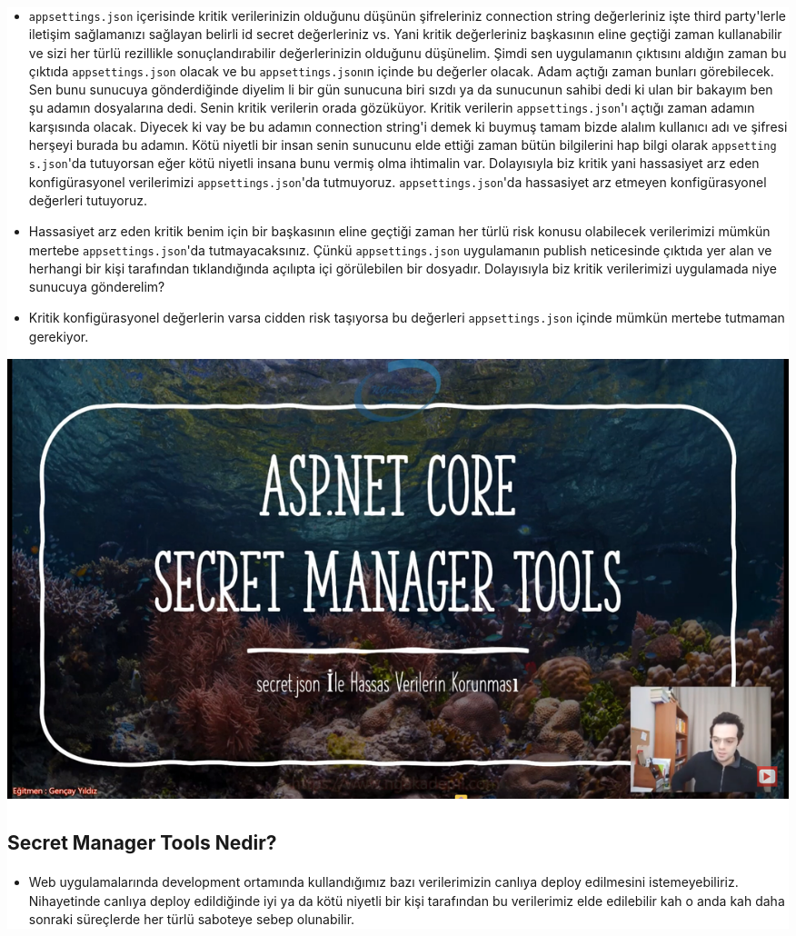 - `appsettings.json` içerisinde kritik verilerinizin olduğunu düşünün şifreleriniz connection string değerleriniz işte third party'lerle iletişim sağlamanızı sağlayan belirli id secret değerleriniz vs. Yani kritik değerleriniz başkasının eline geçtiği zaman kullanabilir ve sizi her türlü rezillikle sonuçlandırabilir değerlerinizin olduğunu düşünelim. Şimdi sen uygulamanın çıktısını aldığın zaman bu çıktıda `appsettings.json` olacak ve bu `appsettings.json`ın içinde bu değerler olacak. Adam açtığı zaman bunları görebilecek. Sen bunu sunucuya gönderdiğinde diyelim li bir gün sunucuna biri sızdı ya da sunucunun sahibi dedi ki ulan bir bakayım ben şu adamın dosyalarına dedi. Senin kritik verilerin orada gözüküyor. Kritik verilerin `appsettings.json`'ı açtığı zaman adamın karşısında olacak. Diyecek ki vay be bu adamın connection string'i demek ki buymuş tamam bizde alalım kullanıcı adı ve şifresi herşeyi burada bu adamın. Kötü niyetli bir insan senin sunucunu elde ettiği zaman bütün bilgilerini hap bilgi olarak `appsettings.json`'da tutuyorsan eğer kötü niyetli insana bunu vermiş olma ihtimalin var. Dolayısıyla biz kritik yani hassasiyet arz eden konfigürasyonel verilerimizi `appsettings.json`'da tutmuyoruz. `appsettings.json`'da hassasiyet arz etmeyen konfigürasyonel değerleri tutuyoruz.

- Hassasiyet arz eden kritik benim için bir başkasının eline geçtiği zaman her türlü risk konusu olabilecek verilerimizi mümkün mertebe `appsettings.json`'da tutmayacaksınız. Çünkü `appsettings.json` uygulamanın publish neticesinde çıktıda yer alan ve herhangi bir kişi tarafından tıklandığında açılıpta içi görülebilen bir dosyadır. Dolayısıyla biz kritik verilerimizi uygulamada niye sunucuya gönderelim?

- Kritik konfigürasyonel değerlerin varsa cidden risk taşıyorsa bu değerleri `appsettings.json` içinde mümkün mertebe tutmaman gerekiyor.

<img src="15.png" width = "auto">

## Secret Manager Tools Nedir?
- Web uygulamalarında development ortamında kullandığımız bazı verilerimizin canlıya deploy edilmesini istemeyebiliriz. Nihayetinde canlıya deploy edildiğinde iyi ya da kötü niyetli bir kişi tarafından bu verilerimiz elde edilebilir kah o anda kah daha sonraki süreçlerde her türlü saboteye sebep olunabilir.
